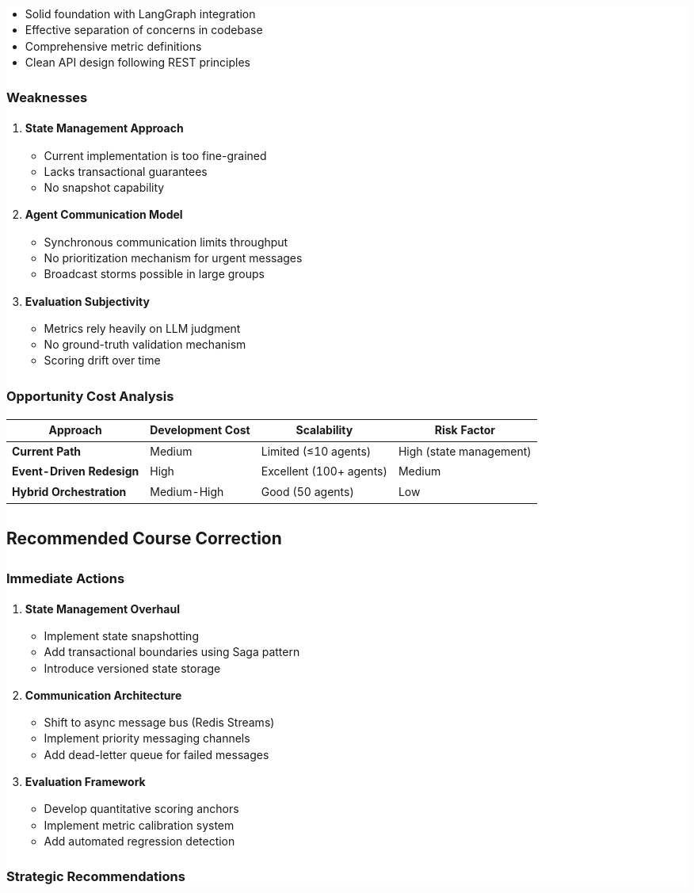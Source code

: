 - Solid foundation with LangGraph integration
- Effective separation of concerns in codebase
- Comprehensive metric definitions
- Clean API design following REST principles

### Weaknesses

1. **State Management Approach**
   - Current implementation is too fine-grained
   - Lacks transactional guarantees
   - No snapshot capability

2. **Agent Communication Model**
   - Synchronous communication limits throughput
   - No prioritization mechanism for urgent messages
   - Broadcast storms possible in large groups

3. **Evaluation Subjectivity**
   - Metrics rely heavily on LLM judgment
   - No ground-truth validation mechanism
   - Scoring drift over time

### Opportunity Cost Analysis

| Approach | Development Cost | Scalability | Risk Factor |
|----------|------------------|-------------|-------------|
| **Current Path** | Medium | Limited (≤10 agents) | High (state management) |
| **Event-Driven Redesign** | High | Excellent (100+ agents) | Medium |
| **Hybrid Orchestration** | Medium-High | Good (50 agents) | Low |

## Recommended Course Correction

### Immediate Actions

1. **State Management Overhaul**
   - Implement state snapshotting
   - Add transactional boundaries using Saga pattern
   - Introduce versioned state storage

2. **Communication Architecture**
   - Shift to async message bus (Redis Streams)
   - Implement priority messaging channels
   - Add dead-letter queue for failed messages

3. **Evaluation Framework**
   - Develop quantitative scoring anchors
   - Implement metric calibration system
   - Add automated regression detection

### Strategic Recommendations
